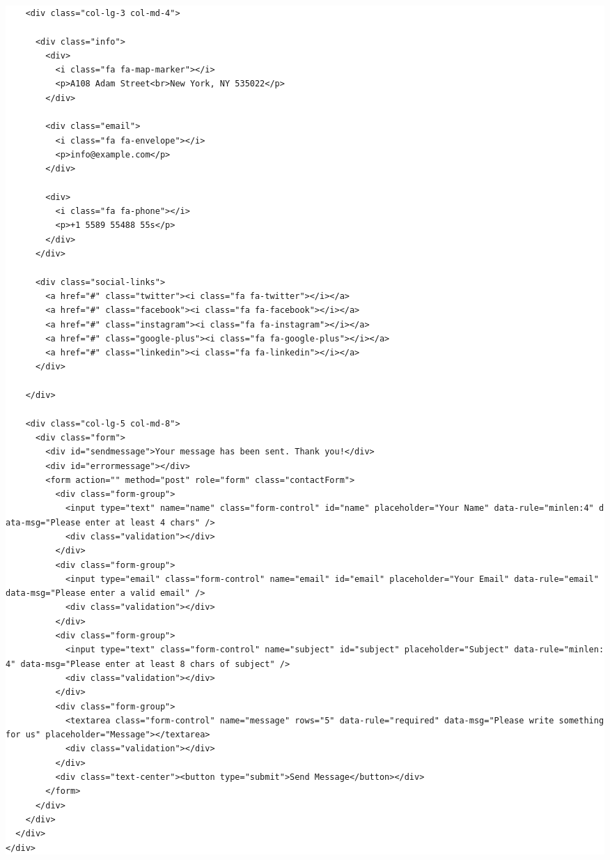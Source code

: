         <div class="col-lg-3 col-md-4">

          <div class="info">
            <div>
              <i class="fa fa-map-marker"></i>
              <p>A108 Adam Street<br>New York, NY 535022</p>
            </div>

            <div class="email">
              <i class="fa fa-envelope"></i>
              <p>info@example.com</p>
            </div>

            <div>
              <i class="fa fa-phone"></i>
              <p>+1 5589 55488 55s</p>
            </div>
          </div>

          <div class="social-links">
            <a href="#" class="twitter"><i class="fa fa-twitter"></i></a>
            <a href="#" class="facebook"><i class="fa fa-facebook"></i></a>
            <a href="#" class="instagram"><i class="fa fa-instagram"></i></a>
            <a href="#" class="google-plus"><i class="fa fa-google-plus"></i></a>
            <a href="#" class="linkedin"><i class="fa fa-linkedin"></i></a>
          </div>

        </div>

        <div class="col-lg-5 col-md-8">
          <div class="form">
            <div id="sendmessage">Your message has been sent. Thank you!</div>
            <div id="errormessage"></div>
            <form action="" method="post" role="form" class="contactForm">
              <div class="form-group">
                <input type="text" name="name" class="form-control" id="name" placeholder="Your Name" data-rule="minlen:4" data-msg="Please enter at least 4 chars" />
                <div class="validation"></div>
              </div>
              <div class="form-group">
                <input type="email" class="form-control" name="email" id="email" placeholder="Your Email" data-rule="email" data-msg="Please enter a valid email" />
                <div class="validation"></div>
              </div>
              <div class="form-group">
                <input type="text" class="form-control" name="subject" id="subject" placeholder="Subject" data-rule="minlen:4" data-msg="Please enter at least 8 chars of subject" />
                <div class="validation"></div>
              </div>
              <div class="form-group">
                <textarea class="form-control" name="message" rows="5" data-rule="required" data-msg="Please write something for us" placeholder="Message"></textarea>
                <div class="validation"></div>
              </div>
              <div class="text-center"><button type="submit">Send Message</button></div>
            </form>
          </div>
        </div>
      </div>
    </div>
  </section>
